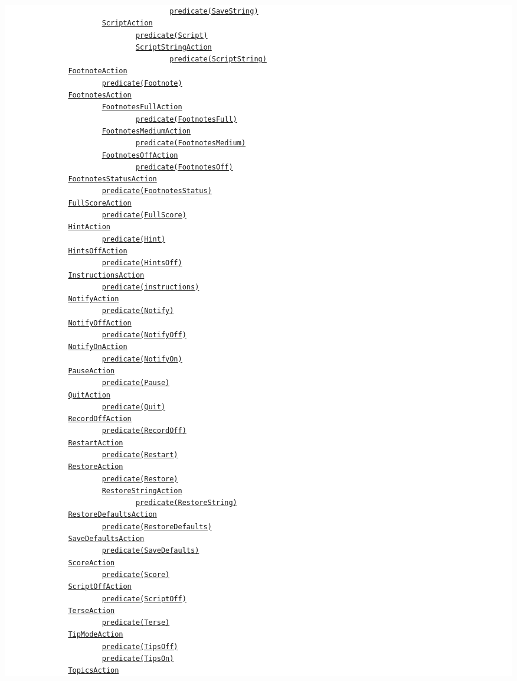 `                                         `[`predicate(SaveString)`](../object/predicate(SaveString).html)  
`                         `[`ScriptAction`](../object/ScriptAction.html)  
`                                 `[`predicate(Script)`](../object/predicate(Script).html)  
`                                 `[`ScriptStringAction`](../object/ScriptStringAction.html)  
`                                         `[`predicate(ScriptString)`](../object/predicate(ScriptString).html)  
`                 `[`FootnoteAction`](../object/FootnoteAction.html)  
`                         `[`predicate(Footnote)`](../object/predicate(Footnote).html)  
`                 `[`FootnotesAction`](../object/FootnotesAction.html)  
`                         `[`FootnotesFullAction`](../object/FootnotesFullAction.html)  
`                                 `[`predicate(FootnotesFull)`](../object/predicate(FootnotesFull).html)  
`                         `[`FootnotesMediumAction`](../object/FootnotesMediumAction.html)  
`                                 `[`predicate(FootnotesMedium)`](../object/predicate(FootnotesMedium).html)  
`                         `[`FootnotesOffAction`](../object/FootnotesOffAction.html)  
`                                 `[`predicate(FootnotesOff)`](../object/predicate(FootnotesOff).html)  
`                 `[`FootnotesStatusAction`](../object/FootnotesStatusAction.html)  
`                         `[`predicate(FootnotesStatus)`](../object/predicate(FootnotesStatus).html)  
`                 `[`FullScoreAction`](../object/FullScoreAction.html)  
`                         `[`predicate(FullScore)`](../object/predicate(FullScore).html)  
`                 `[`HintAction`](../object/HintAction.html)  
`                         `[`predicate(Hint)`](../object/predicate(Hint).html)  
`                 `[`HintsOffAction`](../object/HintsOffAction.html)  
`                         `[`predicate(HintsOff)`](../object/predicate(HintsOff).html)  
`                 `[`InstructionsAction`](../object/InstructionsAction.html)  
`                         `[`predicate(instructions)`](../object/predicate(instructions).html)  
`                 `[`NotifyAction`](../object/NotifyAction.html)  
`                         `[`predicate(Notify)`](../object/predicate(Notify).html)  
`                 `[`NotifyOffAction`](../object/NotifyOffAction.html)  
`                         `[`predicate(NotifyOff)`](../object/predicate(NotifyOff).html)  
`                 `[`NotifyOnAction`](../object/NotifyOnAction.html)  
`                         `[`predicate(NotifyOn)`](../object/predicate(NotifyOn).html)  
`                 `[`PauseAction`](../object/PauseAction.html)  
`                         `[`predicate(Pause)`](../object/predicate(Pause).html)  
`                 `[`QuitAction`](../object/QuitAction.html)  
`                         `[`predicate(Quit)`](../object/predicate(Quit).html)  
`                 `[`RecordOffAction`](../object/RecordOffAction.html)  
`                         `[`predicate(RecordOff)`](../object/predicate(RecordOff).html)  
`                 `[`RestartAction`](../object/RestartAction.html)  
`                         `[`predicate(Restart)`](../object/predicate(Restart).html)  
`                 `[`RestoreAction`](../object/RestoreAction.html)  
`                         `[`predicate(Restore)`](../object/predicate(Restore).html)  
`                         `[`RestoreStringAction`](../object/RestoreStringAction.html)  
`                                 `[`predicate(RestoreString)`](../object/predicate(RestoreString).html)  
`                 `[`RestoreDefaultsAction`](../object/RestoreDefaultsAction.html)  
`                         `[`predicate(RestoreDefaults)`](../object/predicate(RestoreDefaults).html)  
`                 `[`SaveDefaultsAction`](../object/SaveDefaultsAction.html)  
`                         `[`predicate(SaveDefaults)`](../object/predicate(SaveDefaults).html)  
`                 `[`ScoreAction`](../object/ScoreAction.html)  
`                         `[`predicate(Score)`](../object/predicate(Score).html)  
`                 `[`ScriptOffAction`](../object/ScriptOffAction.html)  
`                         `[`predicate(ScriptOff)`](../object/predicate(ScriptOff).html)  
`                 `[`TerseAction`](../object/TerseAction.html)  
`                         `[`predicate(Terse)`](../object/predicate(Terse).html)  
`                 `[`TipModeAction`](../object/TipModeAction.html)  
`                         `[`predicate(TipsOff)`](../object/predicate(TipsOff).html)  
`                         `[`predicate(TipsOn)`](../object/predicate(TipsOn).html)  
`                 `[`TopicsAction`](../object/TopicsAction.html)  